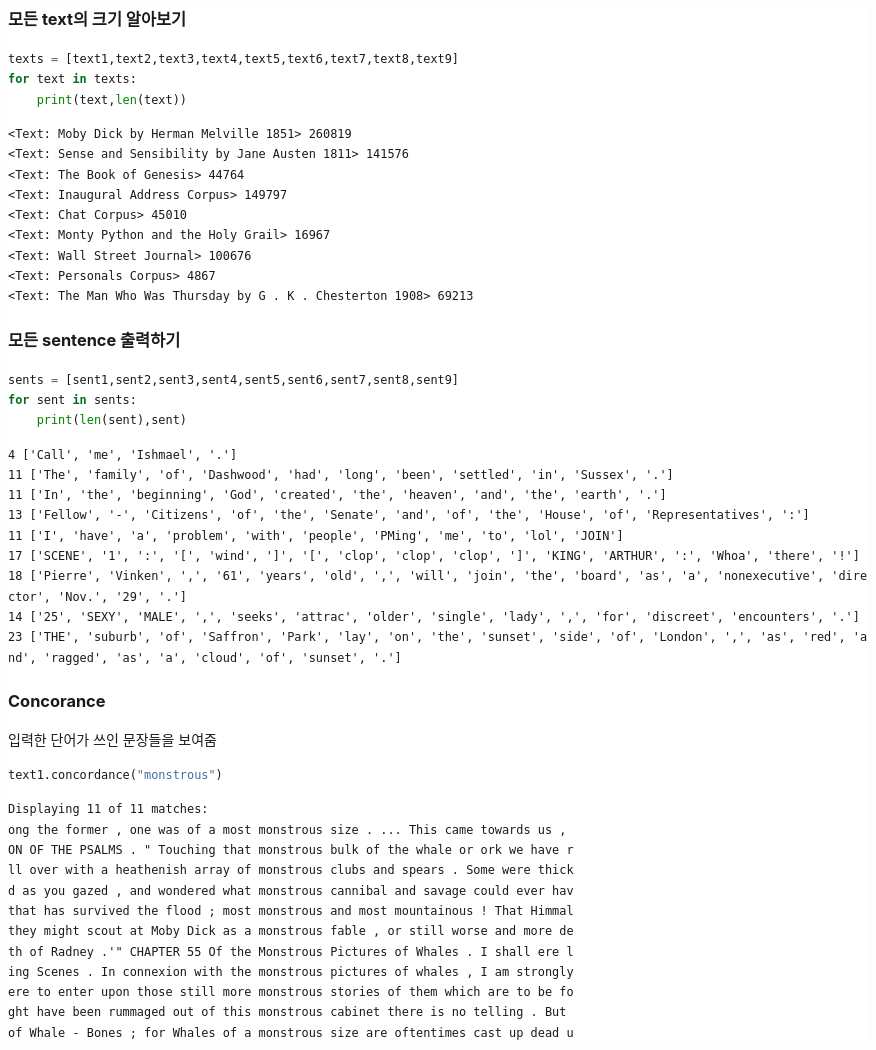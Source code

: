 ### 모든 text의 크기 알아보기
```python
texts = [text1,text2,text3,text4,text5,text6,text7,text8,text9]
for text in texts:
	print(text,len(text))
```
```
<Text: Moby Dick by Herman Melville 1851> 260819
<Text: Sense and Sensibility by Jane Austen 1811> 141576
<Text: The Book of Genesis> 44764
<Text: Inaugural Address Corpus> 149797
<Text: Chat Corpus> 45010
<Text: Monty Python and the Holy Grail> 16967
<Text: Wall Street Journal> 100676
<Text: Personals Corpus> 4867
<Text: The Man Who Was Thursday by G . K . Chesterton 1908> 69213
```

### 모든 sentence 출력하기
```python
sents = [sent1,sent2,sent3,sent4,sent5,sent6,sent7,sent8,sent9]
for sent in sents:
	print(len(sent),sent)
```
```
4 ['Call', 'me', 'Ishmael', '.']
11 ['The', 'family', 'of', 'Dashwood', 'had', 'long', 'been', 'settled', 'in', 'Sussex', '.']
11 ['In', 'the', 'beginning', 'God', 'created', 'the', 'heaven', 'and', 'the', 'earth', '.']
13 ['Fellow', '-', 'Citizens', 'of', 'the', 'Senate', 'and', 'of', 'the', 'House', 'of', 'Representatives', ':']
11 ['I', 'have', 'a', 'problem', 'with', 'people', 'PMing', 'me', 'to', 'lol', 'JOIN']
17 ['SCENE', '1', ':', '[', 'wind', ']', '[', 'clop', 'clop', 'clop', ']', 'KING', 'ARTHUR', ':', 'Whoa', 'there', '!']
18 ['Pierre', 'Vinken', ',', '61', 'years', 'old', ',', 'will', 'join', 'the', 'board', 'as', 'a', 'nonexecutive', 'director', 'Nov.', '29', '.']
14 ['25', 'SEXY', 'MALE', ',', 'seeks', 'attrac', 'older', 'single', 'lady', ',', 'for', 'discreet', 'encounters', '.']
23 ['THE', 'suburb', 'of', 'Saffron', 'Park', 'lay', 'on', 'the', 'sunset', 'side', 'of', 'London', ',', 'as', 'red', 'and', 'ragged', 'as', 'a', 'cloud', 'of', 'sunset', '.']
```

### Concorance
입력한 단어가 쓰인 문장들을 보여줌
```python
text1.concordance("monstrous")
```
```
Displaying 11 of 11 matches:
ong the former , one was of a most monstrous size . ... This came towards us , 
ON OF THE PSALMS . " Touching that monstrous bulk of the whale or ork we have r
ll over with a heathenish array of monstrous clubs and spears . Some were thick
d as you gazed , and wondered what monstrous cannibal and savage could ever hav
that has survived the flood ; most monstrous and most mountainous ! That Himmal
they might scout at Moby Dick as a monstrous fable , or still worse and more de
th of Radney .'" CHAPTER 55 Of the Monstrous Pictures of Whales . I shall ere l
ing Scenes . In connexion with the monstrous pictures of whales , I am strongly
ere to enter upon those still more monstrous stories of them which are to be fo
ght have been rummaged out of this monstrous cabinet there is no telling . But 
of Whale - Bones ; for Whales of a monstrous size are oftentimes cast up dead u
```
